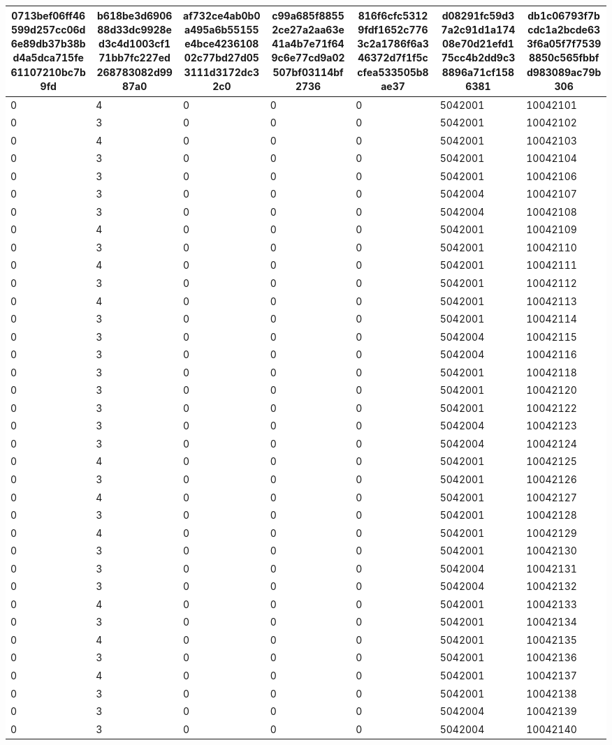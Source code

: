 |0713bef06ff46599d257cc06d6e89db37b38bd4a5dca715fe61107210bc7b9fd|b618be3d690688d33dc9928ed3c4d1003cf171bb7fc227ed268783082d9987a0|af732ce4ab0b0a495a6b55155e4bce423610802c77bd27d053111d3172dc32c0|c99a685f88552ce27a2aa63e41a4b7e71f649c6e77cd9a02507bf03114bf2736|816f6cfc53129fdf1652c7763c2a1786f6a346372d7f1f5ccfea533505b8ae37|d08291fc59d37a2c91d1a17408e70d21efd175cc4b2dd9c38896a71cf1586381|db1c06793f7bcdc1a2bcde633f6a05f7f75398850c565fbbfd983089ac79b306|
| --- | --- | --- | --- | --- | --- | --- |
|0|4|0|0|0|5042001|10042101|
|0|3|0|0|0|5042001|10042102|
|0|4|0|0|0|5042001|10042103|
|0|3|0|0|0|5042001|10042104|
|0|3|0|0|0|5042001|10042106|
|0|3|0|0|0|5042004|10042107|
|0|3|0|0|0|5042004|10042108|
|0|4|0|0|0|5042001|10042109|
|0|3|0|0|0|5042001|10042110|
|0|4|0|0|0|5042001|10042111|
|0|3|0|0|0|5042001|10042112|
|0|4|0|0|0|5042001|10042113|
|0|3|0|0|0|5042001|10042114|
|0|3|0|0|0|5042004|10042115|
|0|3|0|0|0|5042004|10042116|
|0|3|0|0|0|5042001|10042118|
|0|3|0|0|0|5042001|10042120|
|0|3|0|0|0|5042001|10042122|
|0|3|0|0|0|5042004|10042123|
|0|3|0|0|0|5042004|10042124|
|0|4|0|0|0|5042001|10042125|
|0|3|0|0|0|5042001|10042126|
|0|4|0|0|0|5042001|10042127|
|0|3|0|0|0|5042001|10042128|
|0|4|0|0|0|5042001|10042129|
|0|3|0|0|0|5042001|10042130|
|0|3|0|0|0|5042004|10042131|
|0|3|0|0|0|5042004|10042132|
|0|4|0|0|0|5042001|10042133|
|0|3|0|0|0|5042001|10042134|
|0|4|0|0|0|5042001|10042135|
|0|3|0|0|0|5042001|10042136|
|0|4|0|0|0|5042001|10042137|
|0|3|0|0|0|5042001|10042138|
|0|3|0|0|0|5042004|10042139|
|0|3|0|0|0|5042004|10042140|